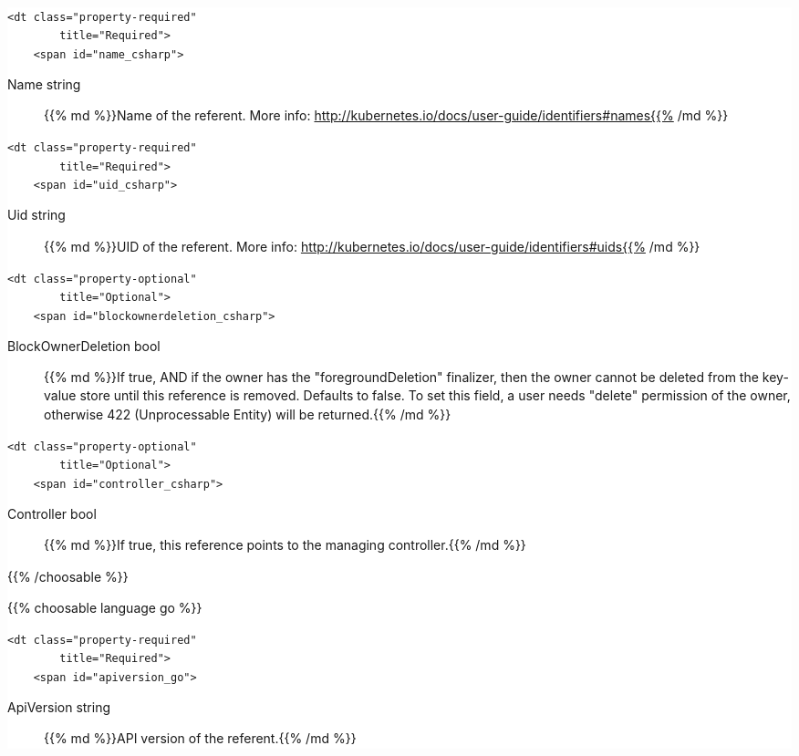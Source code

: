     <dt class="property-required"
            title="Required">
        <span id="name_csharp">
<a href="#name_csharp" style="color: inherit; text-decoration: inherit;">Name</a>
</span> 
        <span class="property-indicator"></span>
        <span class="property-type">string</span>
    </dt>
    <dd>{{% md %}}Name of the referent. More info: http://kubernetes.io/docs/user-guide/identifiers#names{{% /md %}}</dd>

    <dt class="property-required"
            title="Required">
        <span id="uid_csharp">
<a href="#uid_csharp" style="color: inherit; text-decoration: inherit;">Uid</a>
</span> 
        <span class="property-indicator"></span>
        <span class="property-type">string</span>
    </dt>
    <dd>{{% md %}}UID of the referent. More info: http://kubernetes.io/docs/user-guide/identifiers#uids{{% /md %}}</dd>

    <dt class="property-optional"
            title="Optional">
        <span id="blockownerdeletion_csharp">
<a href="#blockownerdeletion_csharp" style="color: inherit; text-decoration: inherit;">Block<wbr>Owner<wbr>Deletion</a>
</span> 
        <span class="property-indicator"></span>
        <span class="property-type">bool</span>
    </dt>
    <dd>{{% md %}}If true, AND if the owner has the "foregroundDeletion" finalizer, then the owner cannot be deleted from the key-value store until this reference is removed. Defaults to false. To set this field, a user needs "delete" permission of the owner, otherwise 422 (Unprocessable Entity) will be returned.{{% /md %}}</dd>

    <dt class="property-optional"
            title="Optional">
        <span id="controller_csharp">
<a href="#controller_csharp" style="color: inherit; text-decoration: inherit;">Controller</a>
</span> 
        <span class="property-indicator"></span>
        <span class="property-type">bool</span>
    </dt>
    <dd>{{% md %}}If true, this reference points to the managing controller.{{% /md %}}</dd>

</dl>
{{% /choosable %}}


{{% choosable language go %}}
<dl class="resources-properties">

    <dt class="property-required"
            title="Required">
        <span id="apiversion_go">
<a href="#apiversion_go" style="color: inherit; text-decoration: inherit;">Api<wbr>Version</a>
</span> 
        <span class="property-indicator"></span>
        <span class="property-type">string</span>
    </dt>
    <dd>{{% md %}}API version of the referent.{{% /md %}}</dd>
